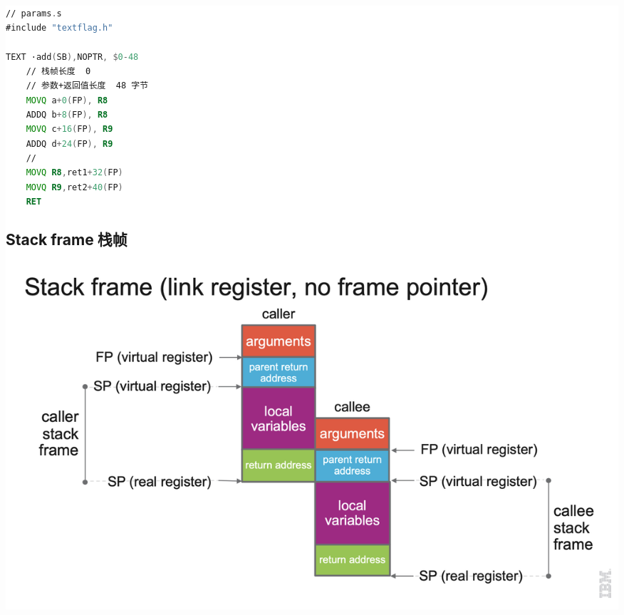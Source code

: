 ```asm
// params.s
#include "textflag.h"

TEXT ·add(SB),NOPTR, $0-48
    // 栈帧长度  0
    // 参数+返回值长度  48 字节
    MOVQ a+0(FP), R8
    ADDQ b+8(FP), R8
    MOVQ c+16(FP), R9
    ADDQ d+24(FP), R9
    //
    MOVQ R8,ret1+32(FP)
    MOVQ R9,ret2+40(FP)
    RET
```

## Stack frame 栈帧

![](images/008_stack_frame_1.png)
